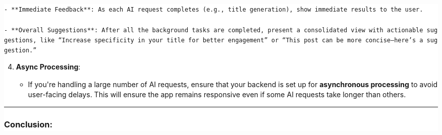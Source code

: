     - **Immediate Feedback**: As each AI request completes (e.g., title generation), show immediate results to the user.
        
    - **Overall Suggestions**: After all the background tasks are completed, present a consolidated view with actionable suggestions, like “Increase specificity in your title for better engagement” or “This post can be more concise—here’s a suggestion.”
        
4. **Async Processing**:
    
    - If you're handling a large number of AI requests, ensure that your backend is set up for **asynchronous processing** to avoid user-facing delays. This will ensure the app remains responsive even if some AI requests take longer than others.
        

---

### **Conclusion:**


